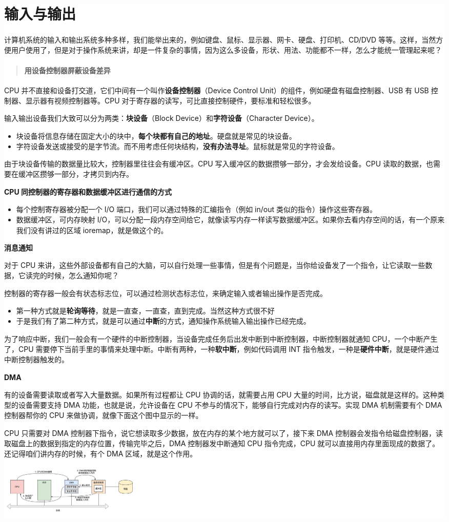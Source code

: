 









# 输入与输出

计算机系统的输入和输出系统多种多样，我们能举出来的，例如键盘、鼠标、显示器、网卡、硬盘、打印机、CD/DVD 等等。这样，当然方便用户使用了，但是对于操作系统来讲，却是一件复杂的事情，因为这么多设备，形状、用法、功能都不一样，怎么才能统一管理起来呢？



> #### 用设备控制器屏蔽设备差异

CPU 并不直接和设备打交道，它们中间有一个叫作**设备控制器**（Device Control Unit）的组件，例如硬盘有磁盘控制器、USB 有 USB 控制器、显示器有视频控制器等。CPU 对于寄存器的读写，可比直接控制硬件，要标准和轻松很多。

输入输出设备我们大致可以分为两类：**块设备**（Block Device）和**字符设备**（Character Device）。

- 块设备将信息存储在固定大小的块中，**每个块都有自己的地址**。硬盘就是常见的块设备。
- 字符设备发送或接受的是字节流。而不用考虑任何块结构，**没有办法寻址**。鼠标就是常见的字符设备。

由于块设备传输的数据量比较大，控制器里往往会有缓冲区。CPU 写入缓冲区的数据攒够一部分，才会发给设备。CPU 读取的数据，也需要在缓冲区攒够一部分，才拷贝到内存。



**CPU 同控制器的寄存器和数据缓冲区进行通信的方式**

- 每个控制寄存器被分配一个 I/O 端口，我们可以通过特殊的汇编指令（例如 in/out 类似的指令）操作这些寄存器。
- 数据缓冲区，可内存映射 I/O，可以分配一段内存空间给它，就像读写内存一样读写数据缓冲区。如果你去看内存空间的话，有一个原来我们没有讲过的区域 ioremap，就是做这个的。



**消息通知**

对于 CPU 来讲，这些外部设备都有自己的大脑，可以自行处理一些事情，但是有个问题是，当你给设备发了一个指令，让它读取一些数据，它读完的时候，怎么通知你呢？

控制器的寄存器一般会有状态标志位，可以通过检测状态标志位，来确定输入或者输出操作是否完成。

- 第一种方式就是**轮询等待**，就是一直查，一直查，直到完成。当然这种方式很不好
- 于是我们有了第二种方式，就是可以通过**中断**的方式，通知操作系统输入输出操作已经完成。

为了响应中断，我们一般会有一个硬件的中断控制器，当设备完成任务后出发中断到中断控制器，中断控制器就通知 CPU，一个中断产生了，CPU 需要停下当前手里的事情来处理中断。中断有两种，一种**软中断**，例如代码调用 INT 指令触发，一种是**硬件中断**，就是硬件通过中断控制器触发的。



**DMA**

有的设备需要读取或者写入大量数据。如果所有过程都让 CPU 协调的话，就需要占用 CPU 大量的时间，比方说，磁盘就是这样的。这种类型的设备需要支持 DMA 功能，也就是说，允许设备在 CPU 不参与的情况下，能够自行完成对内存的读写。实现 DMA 机制需要有个 DMA 控制器帮你的 CPU 来做协调，就像下面这个图中显示的一样。

CPU 只需要对 DMA 控制器下指令，说它想读取多少数据，放在内存的某个地方就可以了，接下来 DMA 控制器会发指令给磁盘控制器，读取磁盘上的数据到指定的内存位置，传输完毕之后，DMA 控制器发中断通知 CPU 指令完成，CPU 就可以直接用内存里面现成的数据了。还记得咱们讲内存的时候，有个 DMA 区域，就是这个作用。

<img src="截图/Linux/DMA简单流程图.jpeg" alt="下载" style="zoom:25%;" />
